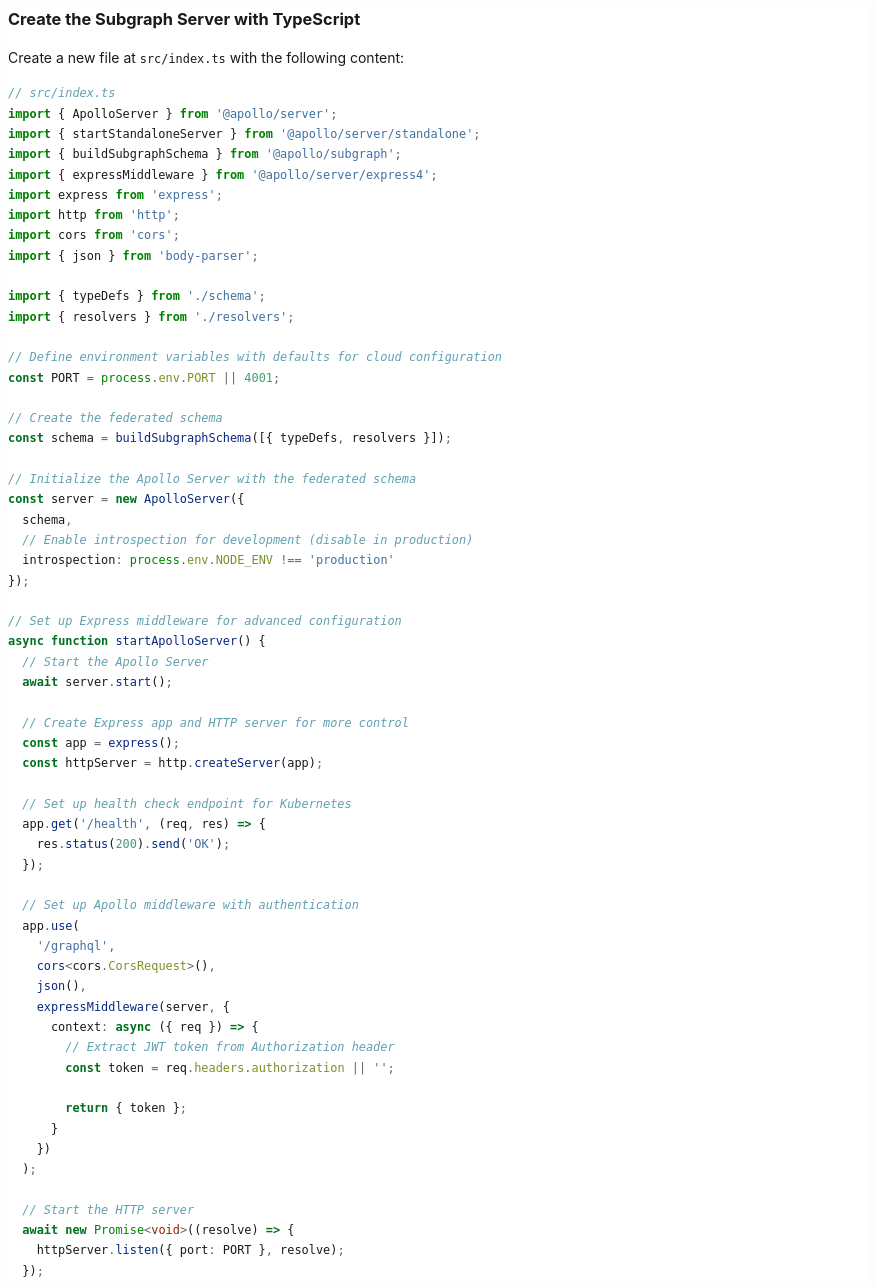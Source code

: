 ### Create the Subgraph Server with TypeScript

Create a new file at `src/index.ts` with the following content:

```typescript
// src/index.ts
import { ApolloServer } from '@apollo/server';
import { startStandaloneServer } from '@apollo/server/standalone';
import { buildSubgraphSchema } from '@apollo/subgraph';
import { expressMiddleware } from '@apollo/server/express4';
import express from 'express';
import http from 'http';
import cors from 'cors';
import { json } from 'body-parser';

import { typeDefs } from './schema';
import { resolvers } from './resolvers';

// Define environment variables with defaults for cloud configuration
const PORT = process.env.PORT || 4001;

// Create the federated schema
const schema = buildSubgraphSchema([{ typeDefs, resolvers }]);

// Initialize the Apollo Server with the federated schema
const server = new ApolloServer({
  schema,
  // Enable introspection for development (disable in production)
  introspection: process.env.NODE_ENV !== 'production'
});

// Set up Express middleware for advanced configuration
async function startApolloServer() {
  // Start the Apollo Server
  await server.start();
  
  // Create Express app and HTTP server for more control
  const app = express();
  const httpServer = http.createServer(app);
  
  // Set up health check endpoint for Kubernetes
  app.get('/health', (req, res) => {
    res.status(200).send('OK');
  });
  
  // Set up Apollo middleware with authentication
  app.use(
    '/graphql',
    cors<cors.CorsRequest>(),
    json(),
    expressMiddleware(server, {
      context: async ({ req }) => {
        // Extract JWT token from Authorization header
        const token = req.headers.authorization || '';
        
        return { token };
      }
    })
  );
  
  // Start the HTTP server
  await new Promise<void>((resolve) => {
    httpServer.listen({ port: PORT }, resolve);
  });
```